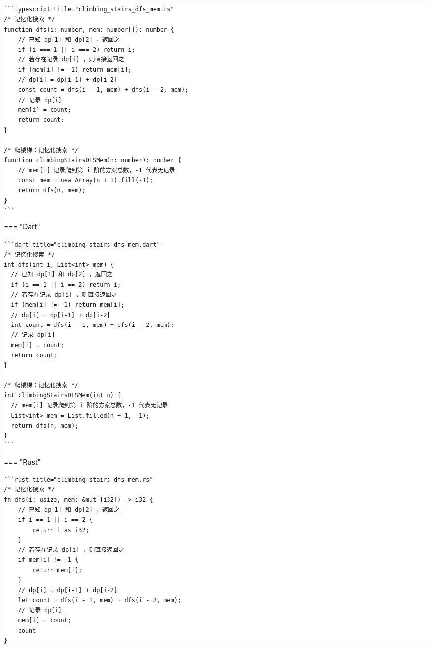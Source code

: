     ```typescript title="climbing_stairs_dfs_mem.ts"
    /* 记忆化搜索 */
    function dfs(i: number, mem: number[]): number {
        // 已知 dp[1] 和 dp[2] ，返回之
        if (i === 1 || i === 2) return i;
        // 若存在记录 dp[i] ，则直接返回之
        if (mem[i] != -1) return mem[i];
        // dp[i] = dp[i-1] + dp[i-2]
        const count = dfs(i - 1, mem) + dfs(i - 2, mem);
        // 记录 dp[i]
        mem[i] = count;
        return count;
    }

    /* 爬楼梯：记忆化搜索 */
    function climbingStairsDFSMem(n: number): number {
        // mem[i] 记录爬到第 i 阶的方案总数，-1 代表无记录
        const mem = new Array(n + 1).fill(-1);
        return dfs(n, mem);
    }
    ```

=== "Dart"

    ```dart title="climbing_stairs_dfs_mem.dart"
    /* 记忆化搜索 */
    int dfs(int i, List<int> mem) {
      // 已知 dp[1] 和 dp[2] ，返回之
      if (i == 1 || i == 2) return i;
      // 若存在记录 dp[i] ，则直接返回之
      if (mem[i] != -1) return mem[i];
      // dp[i] = dp[i-1] + dp[i-2]
      int count = dfs(i - 1, mem) + dfs(i - 2, mem);
      // 记录 dp[i]
      mem[i] = count;
      return count;
    }

    /* 爬楼梯：记忆化搜索 */
    int climbingStairsDFSMem(int n) {
      // mem[i] 记录爬到第 i 阶的方案总数，-1 代表无记录
      List<int> mem = List.filled(n + 1, -1);
      return dfs(n, mem);
    }
    ```

=== "Rust"

    ```rust title="climbing_stairs_dfs_mem.rs"
    /* 记忆化搜索 */
    fn dfs(i: usize, mem: &mut [i32]) -> i32 {
        // 已知 dp[1] 和 dp[2] ，返回之
        if i == 1 || i == 2 {
            return i as i32;
        }
        // 若存在记录 dp[i] ，则直接返回之
        if mem[i] != -1 {
            return mem[i];
        }
        // dp[i] = dp[i-1] + dp[i-2]
        let count = dfs(i - 1, mem) + dfs(i - 2, mem);
        // 记录 dp[i]
        mem[i] = count;
        count
    }

